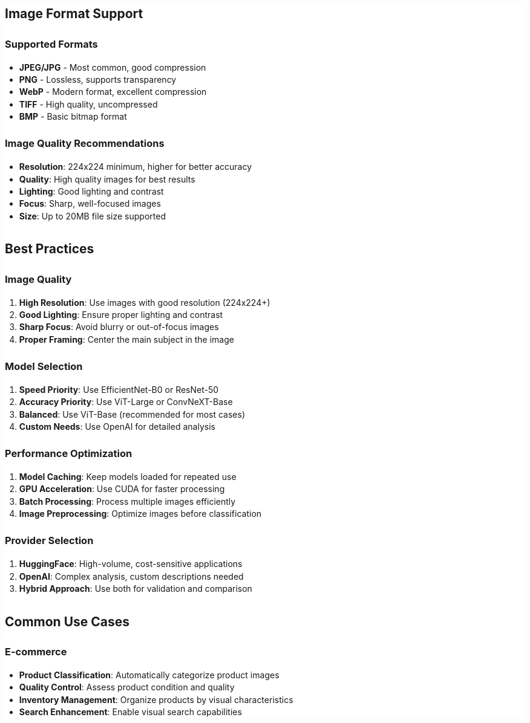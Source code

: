 ## Image Format Support

### Supported Formats
- **JPEG/JPG** - Most common, good compression
- **PNG** - Lossless, supports transparency
- **WebP** - Modern format, excellent compression
- **TIFF** - High quality, uncompressed
- **BMP** - Basic bitmap format

### Image Quality Recommendations
- **Resolution**: 224x224 minimum, higher for better accuracy
- **Quality**: High quality images for best results
- **Lighting**: Good lighting and contrast
- **Focus**: Sharp, well-focused images
- **Size**: Up to 20MB file size supported

## Best Practices

### Image Quality
1. **High Resolution**: Use images with good resolution (224x224+)
2. **Good Lighting**: Ensure proper lighting and contrast
3. **Sharp Focus**: Avoid blurry or out-of-focus images
4. **Proper Framing**: Center the main subject in the image

### Model Selection
1. **Speed Priority**: Use EfficientNet-B0 or ResNet-50
2. **Accuracy Priority**: Use ViT-Large or ConvNeXT-Base
3. **Balanced**: Use ViT-Base (recommended for most cases)
4. **Custom Needs**: Use OpenAI for detailed analysis

### Performance Optimization
1. **Model Caching**: Keep models loaded for repeated use
2. **GPU Acceleration**: Use CUDA for faster processing
3. **Batch Processing**: Process multiple images efficiently
4. **Image Preprocessing**: Optimize images before classification

### Provider Selection
1. **HuggingFace**: High-volume, cost-sensitive applications
2. **OpenAI**: Complex analysis, custom descriptions needed
3. **Hybrid Approach**: Use both for validation and comparison

## Common Use Cases

### E-commerce
- **Product Classification**: Automatically categorize product images
- **Quality Control**: Assess product condition and quality
- **Inventory Management**: Organize products by visual characteristics
- **Search Enhancement**: Enable visual search capabilities
